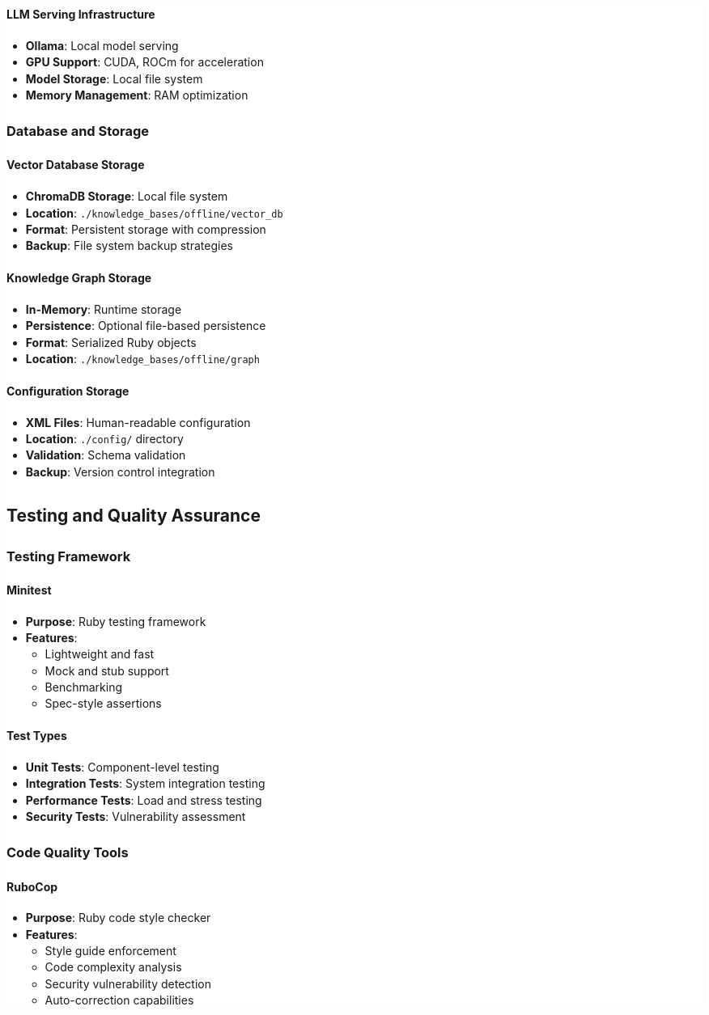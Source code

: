 #### LLM Serving Infrastructure
- **Ollama**: Local model serving
- **GPU Support**: CUDA, ROCm for acceleration
- **Model Storage**: Local file system
- **Memory Management**: RAM optimization

### Database and Storage

#### Vector Database Storage
- **ChromaDB Storage**: Local file system
- **Location**: `./knowledge_bases/offline/vector_db`
- **Format**: Persistent storage with compression
- **Backup**: File system backup strategies

#### Knowledge Graph Storage
- **In-Memory**: Runtime storage
- **Persistence**: Optional file-based persistence
- **Format**: Serialized Ruby objects
- **Location**: `./knowledge_bases/offline/graph`

#### Configuration Storage
- **XML Files**: Human-readable configuration
- **Location**: `./config/` directory
- **Validation**: Schema validation
- **Backup**: Version control integration

## Testing and Quality Assurance

### Testing Framework

#### Minitest
- **Purpose**: Ruby testing framework
- **Features**:
  - Lightweight and fast
  - Mock and stub support
  - Benchmarking
  - Spec-style assertions

#### Test Types
- **Unit Tests**: Component-level testing
- **Integration Tests**: System integration testing
- **Performance Tests**: Load and stress testing
- **Security Tests**: Vulnerability assessment

### Code Quality Tools

#### RuboCop
- **Purpose**: Ruby code style checker
- **Features**:
  - Style guide enforcement
  - Code complexity analysis
  - Security vulnerability detection
  - Auto-correction capabilities
